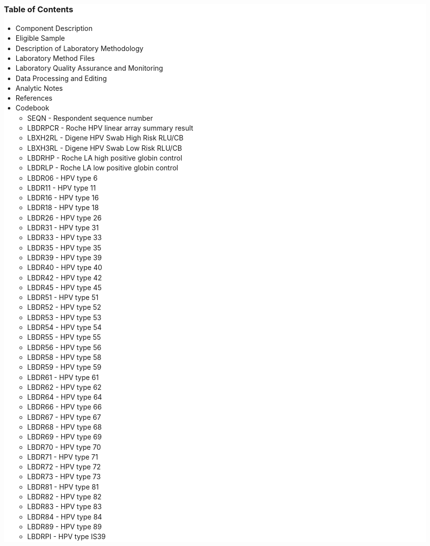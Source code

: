 ### Table of Contents

  * Component Description
  * Eligible Sample
  * Description of Laboratory Methodology
  * Laboratory Method Files
  * Laboratory Quality Assurance and Monitoring
  * Data Processing and Editing
  * Analytic Notes
  * References
  * Codebook
    * SEQN - Respondent sequence number
    * LBDRPCR - Roche HPV linear array summary result
    * LBXH2RL - Digene HPV Swab High Risk RLU/CB
    * LBXH3RL - Digene HPV Swab Low Risk RLU/CB
    * LBDRHP - Roche LA high positive globin control
    * LBDRLP - Roche LA low positive globin control
    * LBDR06 - HPV type 6
    * LBDR11 - HPV type 11
    * LBDR16 - HPV type 16
    * LBDR18 - HPV type 18
    * LBDR26 - HPV type 26
    * LBDR31 - HPV type 31
    * LBDR33 - HPV type 33
    * LBDR35 - HPV type 35
    * LBDR39 - HPV type 39
    * LBDR40 - HPV type 40
    * LBDR42 - HPV type 42
    * LBDR45 - HPV type 45
    * LBDR51 - HPV type 51
    * LBDR52 - HPV type 52
    * LBDR53 - HPV type 53
    * LBDR54 - HPV type 54
    * LBDR55 - HPV type 55
    * LBDR56 - HPV type 56
    * LBDR58 - HPV type 58
    * LBDR59 - HPV type 59
    * LBDR61 - HPV type 61
    * LBDR62 - HPV type 62
    * LBDR64 - HPV type 64
    * LBDR66 - HPV type 66
    * LBDR67 - HPV type 67
    * LBDR68 - HPV type 68
    * LBDR69 - HPV type 69
    * LBDR70 - HPV type 70
    * LBDR71 - HPV type 71
    * LBDR72 - HPV type 72
    * LBDR73 - HPV type 73
    * LBDR81 - HPV type 81
    * LBDR82 - HPV type 82
    * LBDR83 - HPV type 83
    * LBDR84 - HPV type 84
    * LBDR89 - HPV type 89
    * LBDRPI - HPV type IS39
